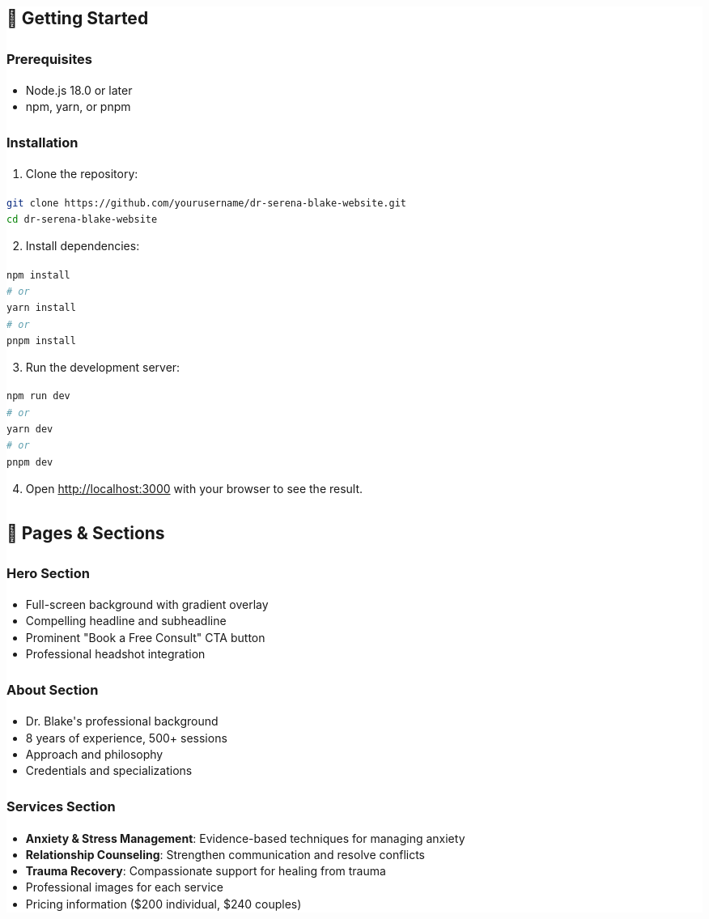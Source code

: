 ## 🚀 Getting Started

### Prerequisites

- Node.js 18.0 or later
- npm, yarn, or pnpm

### Installation

1. Clone the repository:
```bash
git clone https://github.com/yourusername/dr-serena-blake-website.git
cd dr-serena-blake-website
```

2. Install dependencies:
```bash
npm install
# or
yarn install
# or
pnpm install
```

3. Run the development server:
```bash
npm run dev
# or
yarn dev
# or
pnpm dev
```

4. Open [http://localhost:3000](http://localhost:3000) with your browser to see the result.

## 📄 Pages & Sections

### Hero Section
- Full-screen background with gradient overlay
- Compelling headline and subheadline
- Prominent "Book a Free Consult" CTA button
- Professional headshot integration

### About Section
- Dr. Blake's professional background
- 8 years of experience, 500+ sessions
- Approach and philosophy
- Credentials and specializations

### Services Section
- **Anxiety & Stress Management**: Evidence-based techniques for managing anxiety
- **Relationship Counseling**: Strengthen communication and resolve conflicts
- **Trauma Recovery**: Compassionate support for healing from trauma
- Professional images for each service
- Pricing information ($200 individual, $240 couples)
